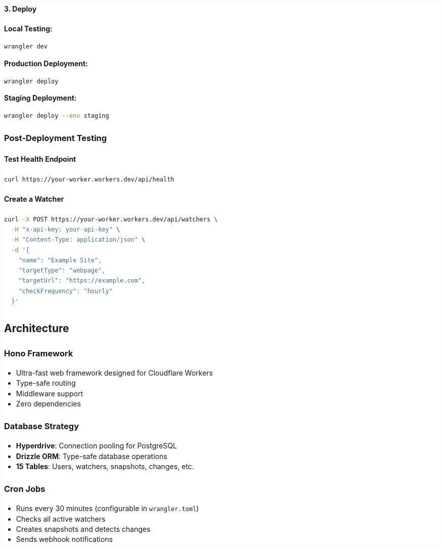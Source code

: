 #### 3. Deploy

**Local Testing:**
```bash
wrangler dev
```

**Production Deployment:**
```bash
wrangler deploy
```

**Staging Deployment:**
```bash
wrangler deploy --env staging
```

### Post-Deployment Testing

#### Test Health Endpoint
```bash
curl https://your-worker.workers.dev/api/health
```

#### Create a Watcher
```bash
curl -X POST https://your-worker.workers.dev/api/watchers \
  -H "x-api-key: your-api-key" \
  -H "Content-Type: application/json" \
  -d '{
    "name": "Example Site",
    "targetType": "webpage",
    "targetUrl": "https://example.com",
    "checkFrequency": "hourly"
  }'
```

## Architecture

### Hono Framework
- Ultra-fast web framework designed for Cloudflare Workers
- Type-safe routing
- Middleware support
- Zero dependencies

### Database Strategy
- **Hyperdrive**: Connection pooling for PostgreSQL
- **Drizzle ORM**: Type-safe database operations
- **15 Tables**: Users, watchers, snapshots, changes, etc.

### Cron Jobs
- Runs every 30 minutes (configurable in `wrangler.toml`)
- Checks all active watchers
- Creates snapshots and detects changes
- Sends webhook notifications
